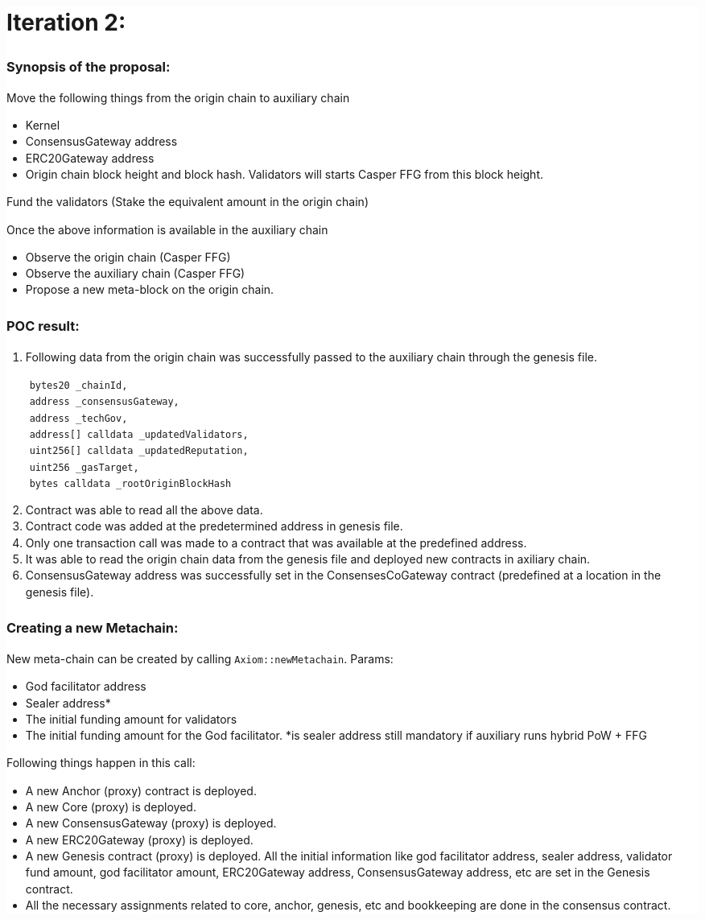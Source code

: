 # Iteration 2:

### Synopsis of the proposal:

Move the following things from the origin chain to auxiliary chain
- Kernel
- ConsensusGateway address
- ERC20Gateway address
- Origin chain block height and block hash. Validators will starts Casper FFG from this block height.

Fund the validators (Stake the equivalent amount in the origin chain)

Once the above information is available in the auxiliary chain
- Observe the origin chain (Casper FFG)
- Observe the auxiliary chain (Casper FFG)
- Propose a new meta-block on the origin chain.

### POC result:

1. Following data from the origin chain was successfully passed to the auxiliary chain through the genesis file.

```
    bytes20 _chainId,
    address _consensusGateway,
    address _techGov,
    address[] calldata _updatedValidators,
    uint256[] calldata _updatedReputation,
    uint256 _gasTarget,
    bytes calldata _rootOriginBlockHash
```
2. Contract was able to read all the above data.
3. Contract code was added at the predetermined address in genesis file.
4. Only one transaction call was made to a contract that was available at the predefined address.
5. It was able to read the origin chain data from the genesis file and deployed new contracts in axiliary chain.
6. ConsensusGateway address was successfully set in the ConsensesCoGateway contract (predefined at a location in the genesis file).


### Creating a new Metachain:
New meta-chain can be created by calling `Axiom::newMetachain`.
Params:
- God facilitator address
- Sealer address*
- The initial funding amount for validators
- The initial funding amount for the God facilitator.
*is sealer address still mandatory if auxiliary runs hybrid PoW + FFG

Following things happen in this call:
- A new Anchor (proxy) contract is deployed.
- A new Core (proxy) is deployed.
- A new ConsensusGateway (proxy) is deployed.
- A new ERC20Gateway (proxy) is deployed.
- A new Genesis contract (proxy) is deployed. All the initial information like god facilitator address, sealer address, validator fund amount, god facilitator amount, ERC20Gateway address,  ConsensusGateway address, etc are set in the Genesis contract.
- All the necessary assignments related to core, anchor, genesis, etc and bookkeeping are done in the consensus contract.
